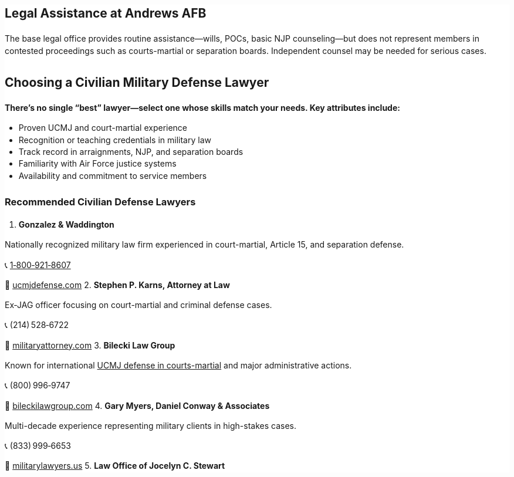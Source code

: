 ## Legal Assistance at Andrews AFB

The base legal office provides routine assistance—wills, POCs, basic NJP counseling—but does not represent members in contested proceedings such as courts-martial or separation boards. Independent counsel may be needed for serious cases.

## Choosing a Civilian Military Defense Lawyer

**There’s no single “best” lawyer—select one whose skills match your needs. Key attributes include:**

- Proven UCMJ and court-martial experience
- Recognition or teaching credentials in military law
- Track record in arraignments, NJP, and separation boards
- Familiarity with Air Force justice systems
- Availability and commitment to service members

### Recommended Civilian Defense Lawyers

1. **Gonzalez & Waddington**


Nationally recognized military law firm experienced in court-martial, Article 15, and separation defense.


📞 [1‑800‑921‑8607](tel:+18009218607)


🔗 [ucmjdefense.com](https://ucmjdefense.com/)
2. **Stephen P. Karns, Attorney at Law**


Ex‑JAG officer focusing on court-martial and criminal defense cases.


📞 (214) 528‑6722


🔗 [militaryattorney.com](https://www.militaryattorney.com/)
3. **Bilecki Law Group**


Known for international [UCMJ defense in courts-martial](https://ucmjmilitarylaw.com/military-bases/georgia-military-law/ "Military Law in Georgia: Guide to UCMJ Courts-Martial and Legal Defense") and major administrative actions.


📞 (800) 996‑9747


🔗 [bileckilawgroup.com](https://www.bileckilawgroup.com/)
4. **Gary Myers, Daniel Conway & Associates**


Multi-decade experience representing military clients in high-stakes cases.


📞 (833) 999‑6653


🔗 [militarylawyers.us](https://militarylawyers.us/)
5. **Law Office of Jocelyn C. Stewart**

